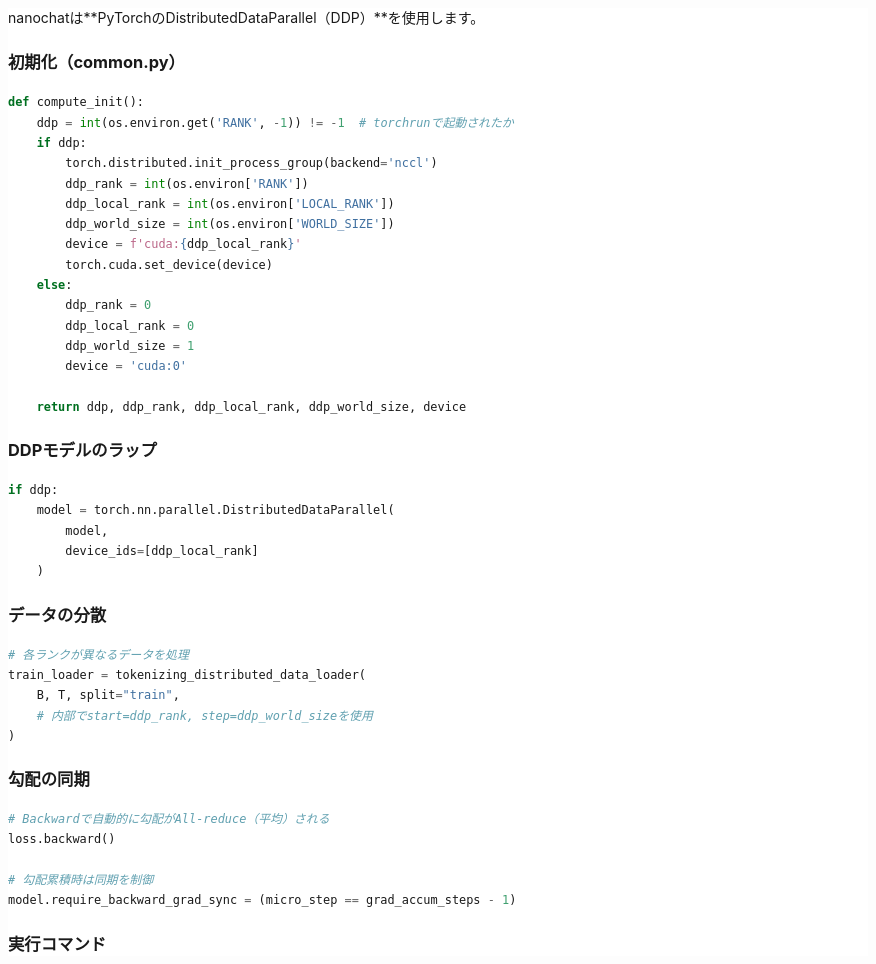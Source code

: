 nanochatは**PyTorchのDistributedDataParallel（DDP）**を使用します。

### 初期化（common.py）

```python
def compute_init():
    ddp = int(os.environ.get('RANK', -1)) != -1  # torchrunで起動されたか
    if ddp:
        torch.distributed.init_process_group(backend='nccl')
        ddp_rank = int(os.environ['RANK'])
        ddp_local_rank = int(os.environ['LOCAL_RANK'])
        ddp_world_size = int(os.environ['WORLD_SIZE'])
        device = f'cuda:{ddp_local_rank}'
        torch.cuda.set_device(device)
    else:
        ddp_rank = 0
        ddp_local_rank = 0
        ddp_world_size = 1
        device = 'cuda:0'

    return ddp, ddp_rank, ddp_local_rank, ddp_world_size, device
```

### DDPモデルのラップ

```python
if ddp:
    model = torch.nn.parallel.DistributedDataParallel(
        model,
        device_ids=[ddp_local_rank]
    )
```

### データの分散

```python
# 各ランクが異なるデータを処理
train_loader = tokenizing_distributed_data_loader(
    B, T, split="train",
    # 内部でstart=ddp_rank, step=ddp_world_sizeを使用
)
```

### 勾配の同期

```python
# Backwardで自動的に勾配がAll-reduce（平均）される
loss.backward()

# 勾配累積時は同期を制御
model.require_backward_grad_sync = (micro_step == grad_accum_steps - 1)
```

### 実行コマンド

